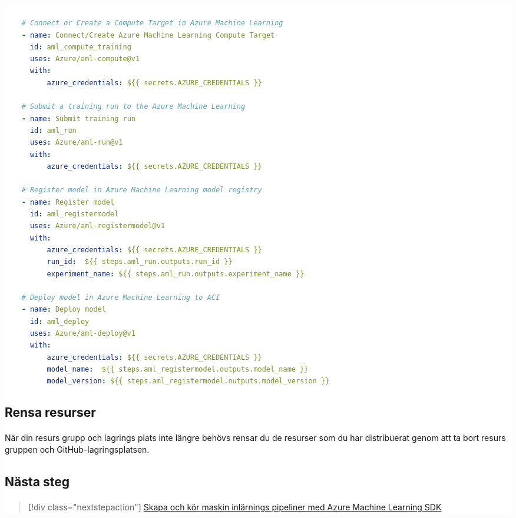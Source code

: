```yaml
    
    # Connect or Create a Compute Target in Azure Machine Learning
    - name: Connect/Create Azure Machine Learning Compute Target
      id: aml_compute_training
      uses: Azure/aml-compute@v1
      with:
          azure_credentials: ${{ secrets.AZURE_CREDENTIALS }}
    
    # Submit a training run to the Azure Machine Learning
    - name: Submit training run
      id: aml_run
      uses: Azure/aml-run@v1
      with:
          azure_credentials: ${{ secrets.AZURE_CREDENTIALS }}

    # Register model in Azure Machine Learning model registry
    - name: Register model
      id: aml_registermodel
      uses: Azure/aml-registermodel@v1
      with:
          azure_credentials: ${{ secrets.AZURE_CREDENTIALS }}
          run_id:  ${{ steps.aml_run.outputs.run_id }}
          experiment_name: ${{ steps.aml_run.outputs.experiment_name }}

    # Deploy model in Azure Machine Learning to ACI
    - name: Deploy model
      id: aml_deploy
      uses: Azure/aml-deploy@v1
      with:
          azure_credentials: ${{ secrets.AZURE_CREDENTIALS }}
          model_name:  ${{ steps.aml_registermodel.outputs.model_name }}
          model_version: ${{ steps.aml_registermodel.outputs.model_version }}

```

## <a name="clean-up-resources"></a>Rensa resurser

När din resurs grupp och lagrings plats inte längre behövs rensar du de resurser som du har distribuerat genom att ta bort resurs gruppen och GitHub-lagringsplatsen. 

## <a name="next-steps"></a>Nästa steg

> [!div class="nextstepaction"]
> [Skapa och kör maskin inlärnings pipeliner med Azure Machine Learning SDK](./how-to-create-machine-learning-pipelines.md)
